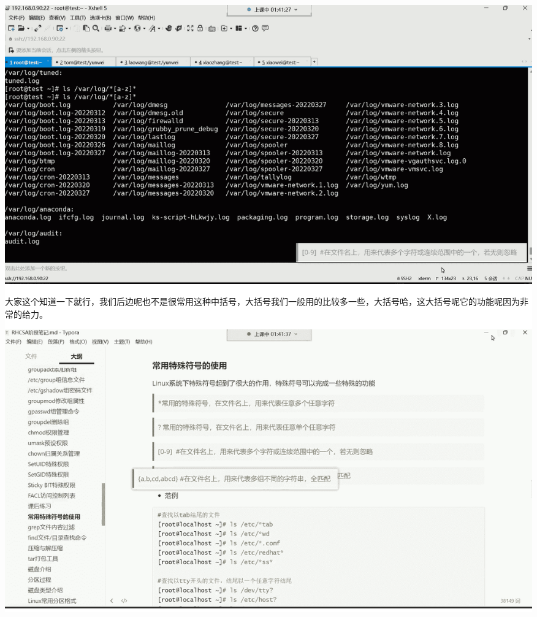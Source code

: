 ![](img/dc836e5128c8089a7d6a6eb2f749efc6_25.png)

大家这个知道一下就行，我们后边呢也不是很常用这种中括号，大括号我们一般用的比较多一些，大括号哈，这大括号呢它的功能呢因为非常的给力。



![](img/dc836e5128c8089a7d6a6eb2f749efc6_27.png)
